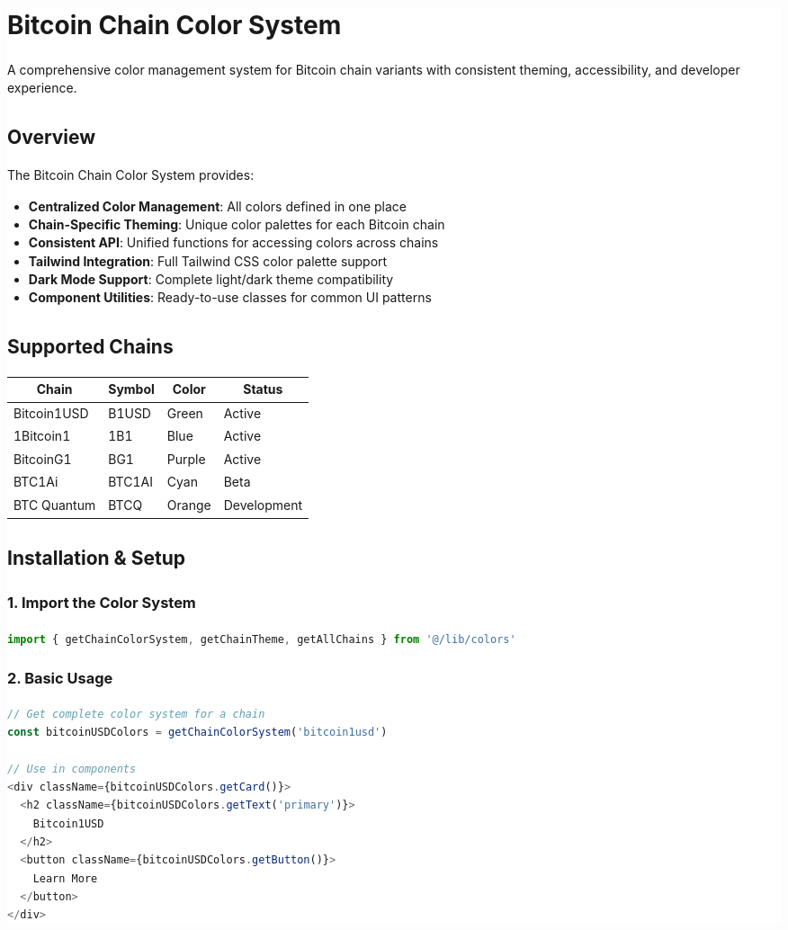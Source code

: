 # Bitcoin Chain Color System

A comprehensive color management system for Bitcoin chain variants with consistent theming, accessibility, and developer experience.

## Overview

The Bitcoin Chain Color System provides:

- **Centralized Color Management**: All colors defined in one place
- **Chain-Specific Theming**: Unique color palettes for each Bitcoin chain
- **Consistent API**: Unified functions for accessing colors across chains
- **Tailwind Integration**: Full Tailwind CSS color palette support
- **Dark Mode Support**: Complete light/dark theme compatibility
- **Component Utilities**: Ready-to-use classes for common UI patterns

## Supported Chains

| Chain       | Symbol | Color  | Status      |
| ----------- | ------ | ------ | ----------- |
| Bitcoin1USD | B1USD  | Green  | Active      |
| 1Bitcoin1   | 1B1    | Blue   | Active      |
| BitcoinG1   | BG1    | Purple | Active      |
| BTC1Ai      | BTC1AI | Cyan   | Beta        |
| BTC Quantum | BTCQ   | Orange | Development |

## Installation & Setup

### 1. Import the Color System

```typescript
import { getChainColorSystem, getChainTheme, getAllChains } from '@/lib/colors'
```

### 2. Basic Usage

```typescript
// Get complete color system for a chain
const bitcoinUSDColors = getChainColorSystem('bitcoin1usd')

// Use in components
<div className={bitcoinUSDColors.getCard()}>
  <h2 className={bitcoinUSDColors.getText('primary')}>
    Bitcoin1USD
  </h2>
  <button className={bitcoinUSDColors.getButton()}>
    Learn More
  </button>
</div>
```
